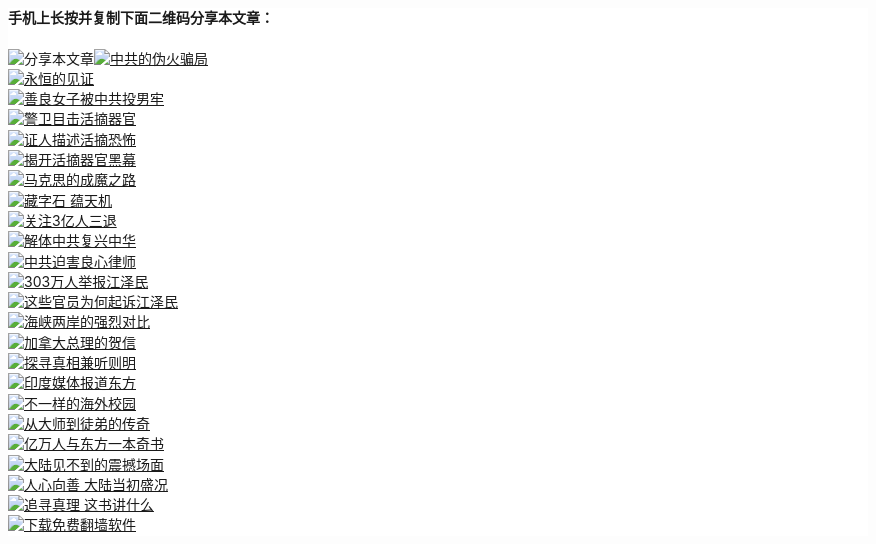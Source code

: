 <strong>手机上长按并复制下面二维码分享本文章：</strong><br><br><img src="http://d1p1.ip.zn2.us/v.php?action=qrcode&url=/gb/19/6/18/n11329514.md%231" title="分享本文章"></td><td VALIGN=TOP><a href="/gb/16/1/21/n4622075.md?dfh#1" target="_blank"><img src="https://raw.githubusercontent.com/ugcfa2752/djy/master/gb/300/wei-f1.jpg" title="中共的伪火骗局"  alt="中共的伪火骗局"></a><br><a href="https://github.com/ugcfa2752/www/blob/master/README.md?dfh#9" target="_blank"><img src="https://raw.githubusercontent.com/ugcfa2752/djy/master/gb/300/yong-h.jpg" title="永恒的见证"  alt="永恒的见证"></a><br><a href="/gb/13/9/29/n3974789.md?dfh#1" target="_blank"><img src="https://raw.githubusercontent.com/ugcfa2752/djy/master/gb/300/shang-lnz.jpg" title="善良女子被中共投男牢"  alt="善良女子被中共投男牢"></a><br><a href="/gb/16/3/16/n4663449.md?dfh#1" target="_blank"><img src="https://raw.githubusercontent.com/ugcfa2752/djy/master/gb/300/huo-z3.jpg" title="警卫目击活摘器官"  alt="警卫目击活摘器官"></a><br><a href="/gb/16/8/7/n8177641.md?dfh#1" target="_blank"><img src="https://raw.githubusercontent.com/ugcfa2752/djy/master/gb/300/huo-z4.jpg" title="证人描述活摘恐怖"  alt="证人描述活摘恐怖"></a><br><a href="/gb/10/4/19/n2881569.md?dfh#1" target="_blank"><img src="https://raw.githubusercontent.com/ugcfa2752/djy/master/gb/300/huo-z1.jpg" title="揭开活摘器官黑幕"  alt="揭开活摘器官黑幕"></a><br><a href="/gb/10/11/7/n3077476.md?dfh#1" target="_blank"><img src="https://raw.githubusercontent.com/ugcfa2752/djy/master/gb/300/ma-ks.jpg" title="马克思的成魔之路"  alt="马克思的成魔之路"></a><br><a href="/gb/14/6/9/n4173977.md?dfh#1" target="_blank"><img src="https://raw.githubusercontent.com/ugcfa2752/djy/master/gb/300/chang-zs.jpg" title="藏字石 蕴天机"  alt="藏字石 蕴天机"></a><br><a href="/gb/18/5/10/n10381511.md?dfh#1" target="_blank"><img src="https://raw.githubusercontent.com/ugcfa2752/djy/master/gb/300/st1.jpg" title="关注3亿人三退"  alt="关注3亿人三退"></a><br><a href="/gb/18/3/21/n10237682.md?dfh#1" target="_blank"><img src="https://raw.githubusercontent.com/ugcfa2752/djy/master/gb/300/jie-t.jpg" title="解体中共复兴中华"  alt="解体中共复兴中华"></a><br><a href="/gb/9/2/9/n2422991.md?dfh#1" target="_blank"><img src="https://raw.githubusercontent.com/ugcfa2752/djy/master/gb/300/gao-zs.jpg" title="中共迫害良心律师"  alt="中共迫害良心律师"></a><br><a href="/gb/18/12/9/n10900044.md?dfh#1" target="_blank"><img src="https://raw.githubusercontent.com/ugcfa2752/djy/master/gb/300/sj1.jpg" title="303万人举报江泽民"  alt="303万人举报江泽民"></a><br><a href="/gb/18/8/28/n10672014.md?dfh#1" target="_blank"><img src="https://raw.githubusercontent.com/ugcfa2752/djy/master/gb/300/sj2.jpg" title="这些官员为何起诉江泽民"  alt="这些官员为何起诉江泽民"></a><br><a href="/gb/8/12/18/n2367165.md?dfh#1" target="_blank"><img src="https://raw.githubusercontent.com/ugcfa2752/djy/master/gb/300/liangan.jpg" title="海峡两岸的强烈对比"  alt="海峡两岸的强烈对比"></a><br><a href="/gb/15/12/10/n4593139.md?dfh#1" target="_blank"><img src="https://raw.githubusercontent.com/ugcfa2752/djy/master/gb/300/jia-ndzl.jpg" title="加拿大总理的贺信"  alt="加拿大总理的贺信"></a><br><a href="/gb/11/6/17/n3289382.md?dfh#1" target="_blank"><img src="https://raw.githubusercontent.com/ugcfa2752/djy/master/gb/300/xiao-wd.jpg" title="探寻真相兼听则明"  alt="探寻真相兼听则明"></a><br><a href="/gb/18/10/27/n10812623.md?dfh#1" target="_blank"><img src="https://raw.githubusercontent.com/ugcfa2752/djy/master/gb/300/yindu.jpg" title="印度媒体报道东方"  alt="印度媒体报道东方"></a><br><a href="/gb/18/6/9/n10469652.md?dfh#1" target="_blank"><img src="https://raw.githubusercontent.com/ugcfa2752/djy/master/gb/300/xie-j.jpg" title="不一样的海外校园"  alt="不一样的海外校园"></a><br><a href="/gb/7/4/5/n1669415.md?dfh#1" target="_blank"><img src="https://raw.githubusercontent.com/ugcfa2752/djy/master/gb/300/li-up.jpg" title="从大师到徒弟的传奇"  alt="从大师到徒弟的传奇"></a><br><a href="/gb/17/5/26/n9191512.md?dfh#1" target="_blank"><img src="https://raw.githubusercontent.com/ugcfa2752/djy/master/gb/300/zfl2.jpg" title="亿万人与东方一本奇书"  alt="亿万人与东方一本奇书"></a><br><a href="/gb/13/11/27/n4020290.md?dfh#1" target="_blank"><img src="https://raw.githubusercontent.com/ugcfa2752/djy/master/gb/300/zhen-h.jpg" title="大陆见不到的震撼场面"  alt="大陆见不到的震撼场面"></a><br><a href="/gb/15/7/17/n4482910.md?dfh#1" target="_blank"><img src="https://raw.githubusercontent.com/ugcfa2752/djy/master/gb/300/dalu-sk.jpg" title="人心向善 大陆当初盛况"  alt="人心向善 大陆当初盛况"></a><br><a href="/gb/19/1/5/n10955468.md?dfh#1" target="_blank"><img src="https://raw.githubusercontent.com/ugcfa2752/djy/master/gb/300/zfl1.jpg" title="追寻真理 这书讲什么"  alt="追寻真理 这书讲什么"></a><br><a href="https://github.com/bannedbook/fanqiang/wiki" target="_blank"><img src="https://raw.githubusercontent.com/ugcfa2752/djy/master/gb/300/fq1.jpg" title="下载免费翻墙软件"  alt="下载免费翻墙软件"></a><br></td></tr></table>